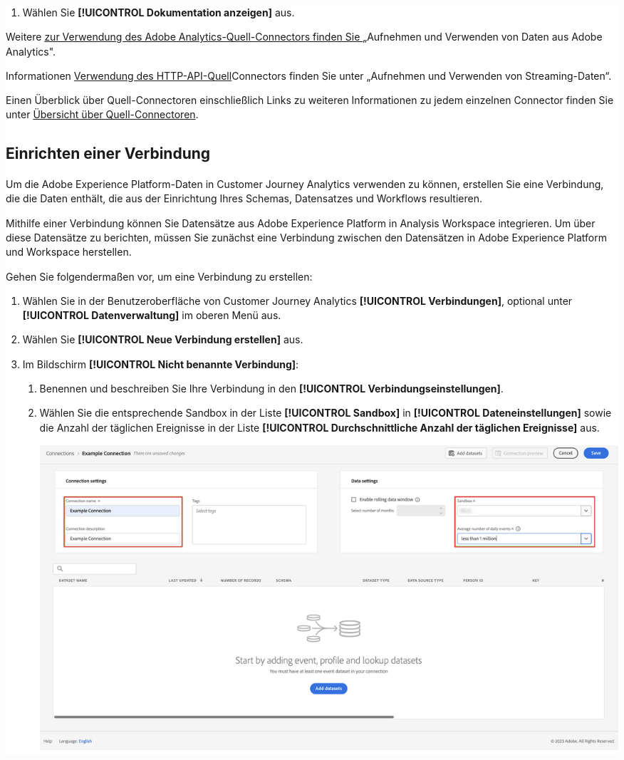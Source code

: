    1. Wählen Sie **[!UICONTROL Dokumentation anzeigen]** aus.

Weitere [ zur Verwendung des Adobe Analytics-Quell-Connectors finden Sie ](./analytics.md) „Aufnehmen und Verwenden von Daten aus Adobe Analytics&quot;.

Informationen [ Verwendung des HTTP-API-Quell](./streaming.md)Connectors finden Sie unter „Aufnehmen und Verwenden von Streaming-Daten“.

Einen Überblick über Quell-Connectoren einschließlich Links zu weiteren Informationen zu jedem einzelnen Connector finden Sie unter [Übersicht über Quell-Connectoren](https://experienceleague.adobe.com/docs/experience-platform/sources/home.html#terms-and-conditions).


## Einrichten einer Verbindung

Um die Adobe Experience Platform-Daten in Customer Journey Analytics verwenden zu können, erstellen Sie eine Verbindung, die die Daten enthält, die aus der Einrichtung Ihres Schemas, Datensatzes und Workflows resultieren.

Mithilfe einer Verbindung können Sie Datensätze aus Adobe Experience Platform in Analysis Workspace integrieren. Um über diese Datensätze zu berichten, müssen Sie zunächst eine Verbindung zwischen den Datensätzen in Adobe Experience Platform und Workspace herstellen.

Gehen Sie folgendermaßen vor, um eine Verbindung zu erstellen:

1. Wählen Sie in der Benutzeroberfläche von Customer Journey Analytics **[!UICONTROL Verbindungen]**, optional unter **[!UICONTROL Datenverwaltung]** im oberen Menü aus.

1. Wählen Sie **[!UICONTROL Neue Verbindung erstellen]** aus.

1. Im Bildschirm **[!UICONTROL Nicht benannte Verbindung]**:

   1. Benennen und beschreiben Sie Ihre Verbindung in den **[!UICONTROL Verbindungseinstellungen]**.

   1. Wählen Sie die entsprechende Sandbox in der Liste **[!UICONTROL Sandbox]** in **[!UICONTROL Dateneinstellungen]** sowie die Anzahl der täglichen Ereignisse in der Liste **[!UICONTROL Durchschnittliche Anzahl der täglichen Ereignisse]** aus.

      ![Verbindungseinstellungen](./assets/cja-connections-1.png)
